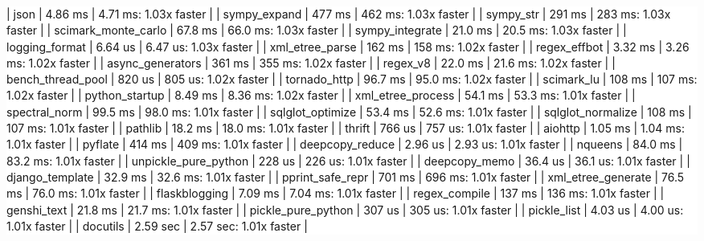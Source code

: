 | json                    | 4.86 ms                                                             | 4.71 ms: 1.03x faster                                                 |
| sympy_expand            | 477 ms                                                              | 462 ms: 1.03x faster                                                  |
| sympy_str               | 291 ms                                                              | 283 ms: 1.03x faster                                                  |
| scimark_monte_carlo     | 67.8 ms                                                             | 66.0 ms: 1.03x faster                                                 |
| sympy_integrate         | 21.0 ms                                                             | 20.5 ms: 1.03x faster                                                 |
| logging_format          | 6.64 us                                                             | 6.47 us: 1.03x faster                                                 |
| xml_etree_parse         | 162 ms                                                              | 158 ms: 1.02x faster                                                  |
| regex_effbot            | 3.32 ms                                                             | 3.26 ms: 1.02x faster                                                 |
| async_generators        | 361 ms                                                              | 355 ms: 1.02x faster                                                  |
| regex_v8                | 22.0 ms                                                             | 21.6 ms: 1.02x faster                                                 |
| bench_thread_pool       | 820 us                                                              | 805 us: 1.02x faster                                                  |
| tornado_http            | 96.7 ms                                                             | 95.0 ms: 1.02x faster                                                 |
| scimark_lu              | 108 ms                                                              | 107 ms: 1.02x faster                                                  |
| python_startup          | 8.49 ms                                                             | 8.36 ms: 1.02x faster                                                 |
| xml_etree_process       | 54.1 ms                                                             | 53.3 ms: 1.01x faster                                                 |
| spectral_norm           | 99.5 ms                                                             | 98.0 ms: 1.01x faster                                                 |
| sqlglot_optimize        | 53.4 ms                                                             | 52.6 ms: 1.01x faster                                                 |
| sqlglot_normalize       | 108 ms                                                              | 107 ms: 1.01x faster                                                  |
| pathlib                 | 18.2 ms                                                             | 18.0 ms: 1.01x faster                                                 |
| thrift                  | 766 us                                                              | 757 us: 1.01x faster                                                  |
| aiohttp                 | 1.05 ms                                                             | 1.04 ms: 1.01x faster                                                 |
| pyflate                 | 414 ms                                                              | 409 ms: 1.01x faster                                                  |
| deepcopy_reduce         | 2.96 us                                                             | 2.93 us: 1.01x faster                                                 |
| nqueens                 | 84.0 ms                                                             | 83.2 ms: 1.01x faster                                                 |
| unpickle_pure_python    | 228 us                                                              | 226 us: 1.01x faster                                                  |
| deepcopy_memo           | 36.4 us                                                             | 36.1 us: 1.01x faster                                                 |
| django_template         | 32.9 ms                                                             | 32.6 ms: 1.01x faster                                                 |
| pprint_safe_repr        | 701 ms                                                              | 696 ms: 1.01x faster                                                  |
| xml_etree_generate      | 76.5 ms                                                             | 76.0 ms: 1.01x faster                                                 |
| flaskblogging           | 7.09 ms                                                             | 7.04 ms: 1.01x faster                                                 |
| regex_compile           | 137 ms                                                              | 136 ms: 1.01x faster                                                  |
| genshi_text             | 21.8 ms                                                             | 21.7 ms: 1.01x faster                                                 |
| pickle_pure_python      | 307 us                                                              | 305 us: 1.01x faster                                                  |
| pickle_list             | 4.03 us                                                             | 4.00 us: 1.01x faster                                                 |
| docutils                | 2.59 sec                                                            | 2.57 sec: 1.01x faster                                                |